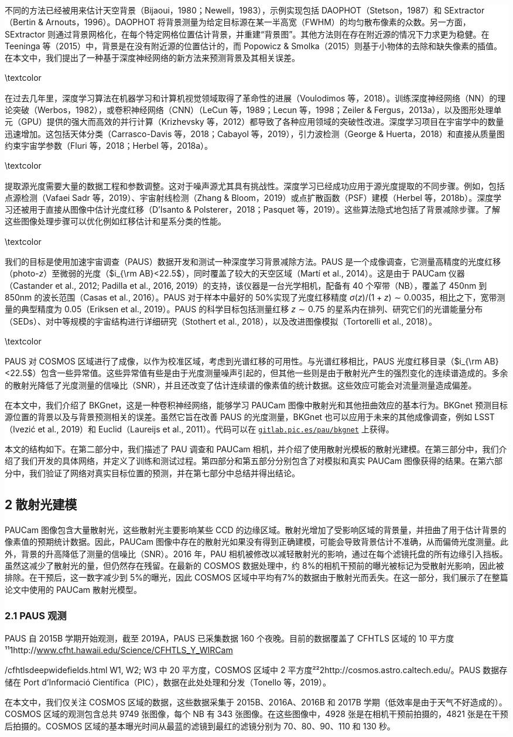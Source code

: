 不同的方法已经被用来估计天空背景（Bijaoui，1980；Newell，1983），示例实现包括 DAOPHOT（Stetson，1987）和 SExtractor（Bertin & Arnouts，1996）。DAOPHOT 将背景测量为给定目标源在某一半高宽（FWHM）的均匀散布像素的众数。另一方面，SExtractor 则通过背景网格化，在每个特定网格位置估计背景，并重建“背景图”。其他方法则在存在附近源的情况下力求更为稳健。在 Teeninga 等（2015）中，背景是在没有附近源的位置估计的，而 Popowicz & Smolka（2015）则基于小物体的去除和缺失像素的插值。在本文中，我们提出了一种基于深度神经网络的新方法来预测背景及其相关误差。

\textcolor

在过去几年里，深度学习算法在机器学习和计算机视觉领域取得了革命性的进展（Voulodimos 等，2018）。训练深度神经网络（NN）的理论突破（Werbos，1982），或卷积神经网络（CNN）（LeCun 等，1989；Lecun 等，1998；Zeiler & Fergus，2013a），以及图形处理单元（GPU）提供的强大而高效的并行计算（Krizhevsky 等，2012）都导致了各种应用领域的突破性改进。深度学习项目在宇宙学中的数量迅速增加。这包括天体分类（Carrasco-Davis 等，2018；Cabayol 等，2019），引力波检测（George & Huerta，2018）和直接从质量图约束宇宙学参数（Fluri 等，2018；Herbel 等，2018a）。

\textcolor

提取源光度需要大量的数据工程和参数调整。这对于噪声源尤其具有挑战性。深度学习已经成功应用于源光度提取的不同步骤。例如，包括点源检测（Vafaei Sadr 等，2019）、宇宙射线检测（Zhang & Bloom，2019）或点扩散函数（PSF）建模（Herbel 等，2018b）。深度学习还被用于直接从图像中估计光度红移（D’Isanto & Polsterer，2018；Pasquet 等，2019）。这些算法隐式地包括了背景减除步骤。了解这些图像处理步骤可以优化例如红移估计和星系分类的性能。

\textcolor

我们的目标是使用加速宇宙调查（PAUS）数据开发和测试一种深度学习背景减除方法。PAUS 是一个成像调查，它测量高精度的光度红移（photo-$z$）至微弱的光度（$i_{\rm AB}<22.5$），同时覆盖了较大的天空区域（Martí et al., 2014）。这是由于 PAUCam 仪器（Castander et al., 2012; Padilla et al., 2016, 2019）的支持，该仪器是一台光学相机，配备有 40 个窄带（NB），覆盖了 450nm 到 850nm 的波长范围（Casas et al., 2016）。PAUS 对于样本中最好的 50%实现了光度红移精度 $\sigma(z)/(1+z)\sim 0.0035$，相比之下，宽带测量的典型精度为 0.05（Eriksen et al., 2019）。PAUS 的科学目标包括测量红移 $z\sim 0.75$ 的星系内在排列、研究它们的光谱能量分布（SEDs）、对中等规模的宇宙结构进行详细研究（Stothert et al., 2018），以及改进图像模拟（Tortorelli et al., 2018）。

\textcolor

PAUS 对 COSMOS 区域进行了成像，以作为校准区域，考虑到光谱红移的可用性。与光谱红移相比，PAUS 光度红移目录（$i_{\rm AB}<22.5$）包含一些异常值。这些异常值有些是由于光度测量噪声引起的，但其他一些则是由于散射光产生的强烈变化的连续谱造成的。多余的散射光降低了光度测量的信噪比（SNR），并且还改变了估计连续谱的像素值的统计数据。这些效应可能会对流量测量造成偏差。

在本文中，我们介绍了 BKGnet，这是一种卷积神经网络，能够学习 PAUCam 图像中散射光和其他扭曲效应的基本行为。BKGnet 预测目标源位置的背景以及与背景预测相关的误差。虽然它旨在改善 PAUS 的光度测量，BKGnet 也可以应用于未来的其他成像调查，例如 LSST（Ivezić et al., 2019）和 Euclid（Laureijs et al., 2011）。代码可以在 [`gitlab.pic.es/pau/bkgnet`](https://gitlab.pic.es/pau/bkgnet) 上获得。

本文的结构如下。在第二部分中，我们描述了 PAU 调查和 PAUCam 相机，并介绍了使用散射光模板的散射光建模。在第三部分中，我们介绍了我们开发的具体网络，并定义了训练和测试过程。第四部分和第五部分分别包含了对模拟和真实 PAUCam 图像获得的结果。在第六部分中，我们验证了网络对真实目标位置的预测，并在第七部分中总结并得出结论。

## 2 散射光建模

PAUCam 图像包含大量散射光，这些散射光主要影响某些 CCD 的边缘区域。散射光增加了受影响区域的背景量，并扭曲了用于估计背景的像素值的预期统计数据。因此，PAUCam 图像中存在的散射光如果没有得到正确建模，可能会导致背景估计不准确，从而偏倚光度测量。此外，背景的升高降低了测量的信噪比（SNR）。2016 年，PAU 相机被修改以减轻散射光的影响，通过在每个滤镜托盘的所有边缘引入挡板。虽然这减少了散射光的量，但仍然存在残留。在最新的 COSMOS 数据处理中，约 8%的相机干预前的曝光被标记为受散射光影响，因此被排除。在干预后，这一数字减少到 5%的曝光，因此 COSMOS 区域中平均有$7\%$的数据由于散射光而丢失。在这一部分，我们展示了在整篇论文中使用的 PAUCam 散射光模型。

### 2.1 PAUS 观测

PAUS 自 2015B 学期开始观测，截至 2019A，PAUS 已采集数据 160 个夜晚。目前的数据覆盖了 CFHTLS 区域的 10 平方度¹¹1http://www.cfht.hawaii.edu/Science/CFHTLS_Y_WIRCam

/cfhtlsdeepwidefields.html W1, W2; W3 中 20 平方度，COSMOS 区域中 2 平方度²²2http://cosmos.astro.caltech.edu/。PAUS 数据存储在 Port d’Informació Científica（PIC），数据在此处处理和分发（Tonello 等，2019）。

在本文中，我们仅关注 COSMOS 区域的数据，这些数据采集于 2015B、2016A、2016B 和 2017B 学期（低效率是由于天气不好造成的）。COSMOS 区域的观测包含总共 9749 张图像，每个 NB 有 343 张图像。在这些图像中，4928 张是在相机干预前拍摄的，4821 张是在干预后拍摄的。COSMOS 区域的基本曝光时间从最蓝的滤镜到最红的滤镜分别为 70、80、90、110 和 130 秒。
